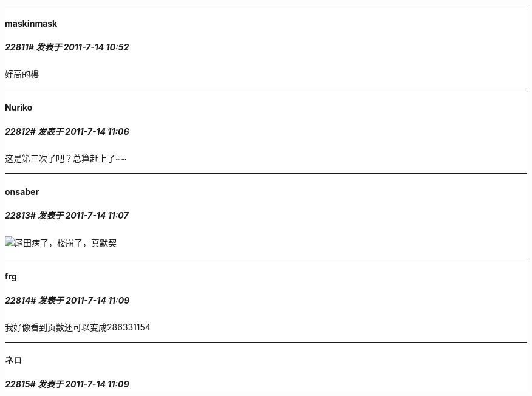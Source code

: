 




-----

####  maskinmask  
##### 22811#       发表于 2011-7-14 10:52




好高的樓







-----

####  Nuriko  
##### 22812#       发表于 2011-7-14 11:06




这是第三次了吧？总算赶上了~~







-----

####  onsaber  
##### 22813#       发表于 2011-7-14 11:07



<img src="https://static.saraba1st.com/image/smiley/face/149.gif" referrerpolicy="no-referrer">尾田病了，楼崩了，真默契







-----

####  frg  
##### 22814#       发表于 2011-7-14 11:09




我好像看到页数还可以变成286331154







-----

####  ネロ  
##### 22815#       发表于 2011-7-14 11:09
